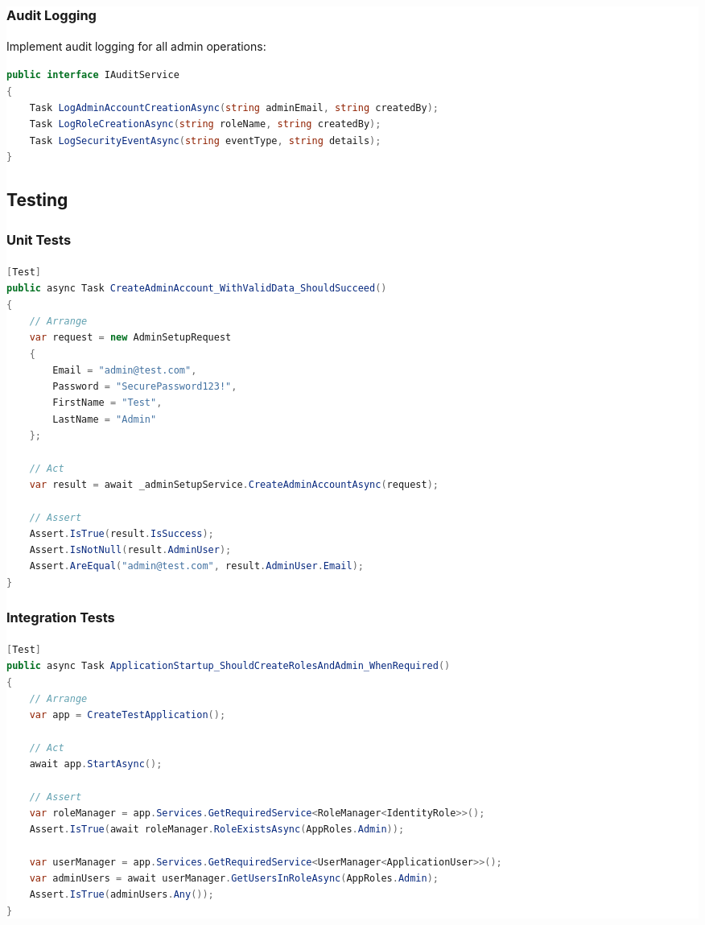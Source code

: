 ### Audit Logging
Implement audit logging for all admin operations:

```csharp
public interface IAuditService
{
    Task LogAdminAccountCreationAsync(string adminEmail, string createdBy);
    Task LogRoleCreationAsync(string roleName, string createdBy);
    Task LogSecurityEventAsync(string eventType, string details);
}
```

## Testing

### Unit Tests
```csharp
[Test]
public async Task CreateAdminAccount_WithValidData_ShouldSucceed()
{
    // Arrange
    var request = new AdminSetupRequest
    {
        Email = "admin@test.com",
        Password = "SecurePassword123!",
        FirstName = "Test",
        LastName = "Admin"
    };

    // Act
    var result = await _adminSetupService.CreateAdminAccountAsync(request);

    // Assert
    Assert.IsTrue(result.IsSuccess);
    Assert.IsNotNull(result.AdminUser);
    Assert.AreEqual("admin@test.com", result.AdminUser.Email);
}
```

### Integration Tests
```csharp
[Test]
public async Task ApplicationStartup_ShouldCreateRolesAndAdmin_WhenRequired()
{
    // Arrange
    var app = CreateTestApplication();

    // Act
    await app.StartAsync();

    // Assert
    var roleManager = app.Services.GetRequiredService<RoleManager<IdentityRole>>();
    Assert.IsTrue(await roleManager.RoleExistsAsync(AppRoles.Admin));
    
    var userManager = app.Services.GetRequiredService<UserManager<ApplicationUser>>();
    var adminUsers = await userManager.GetUsersInRoleAsync(AppRoles.Admin);
    Assert.IsTrue(adminUsers.Any());
}
```

